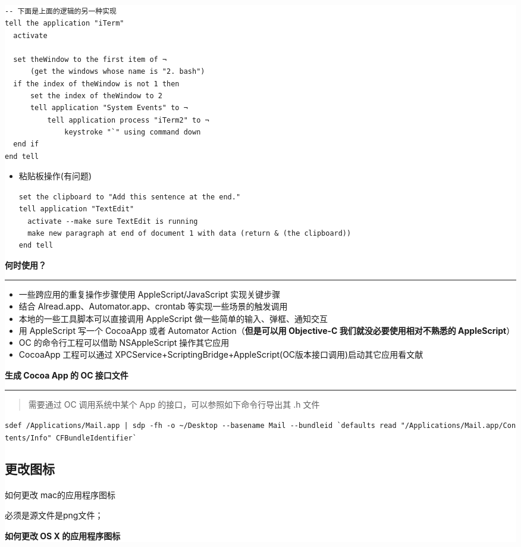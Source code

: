   ```applescript
  -- 下面是上面的逻辑的另一种实现
  tell the application "iTerm"
    activate
    
    set theWindow to the first item of ¬
        (get the windows whose name is "2. bash")
    if the index of theWindow is not 1 then
        set the index of theWindow to 2
        tell application "System Events" to ¬
            tell application process "iTerm2" to ¬
                keystroke "`" using command down
    end if
  end tell
  ```

- 粘贴板操作(有问题)

  ```applescript
  set the clipboard to "Add this sentence at the end."
  tell application "TextEdit"
    activate --make sure TextEdit is running
    make new paragraph at end of document 1 with data (return & (the clipboard))
  end tell
  ```



**何时使用？**

------

- 一些跨应用的重复操作步骤使用 AppleScript/JavaScript 实现关键步骤
- 结合 Alread.app、Automator.app、crontab 等实现一些场景的触发调用
- 本地的一些工具脚本可以直接调用 AppleScript 做一些简单的输入、弹框、通知交互
- 用 AppleScript 写一个 CocoaApp 或者 Automator Action（**但是可以用 Objective-C 我们就没必要使用相对不熟悉的 AppleScript**）
- OC 的命令行工程可以借助 NSAppleScript 操作其它应用
- CocoaApp 工程可以通过 XPCService+ScriptingBridge+AppleScript(OC版本接口调用)启动其它应用看文献

**生成 Cocoa App 的 OC 接口文件**

------

> 需要通过 OC 调用系统中某个 App 的接口，可以参照如下命令行导出其 .h 文件

```shell
sdef /Applications/Mail.app | sdp -fh -o ~/Desktop --basename Mail --bundleid `defaults read "/Applications/Mail.app/Contents/Info" CFBundleIdentifier`

```

## 更改图标

如何更改 mac的应用程序图标

必须是源文件是png文件；

**如何更改 OS X 的应用程序图标** 

